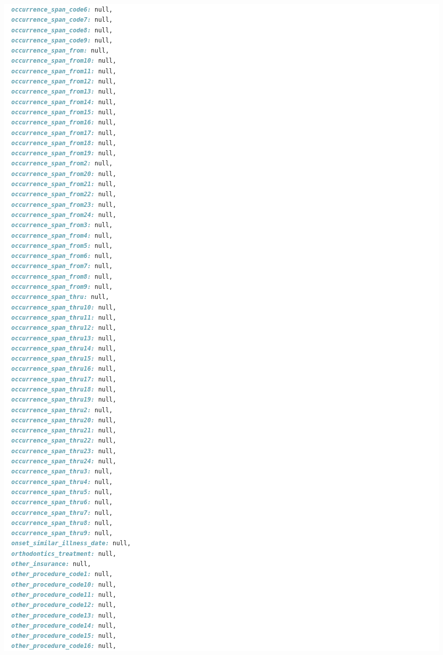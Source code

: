 ```ruby
  occurrence_span_code6: null,
  occurrence_span_code7: null,
  occurrence_span_code8: null,
  occurrence_span_code9: null,
  occurrence_span_from: null,
  occurrence_span_from10: null,
  occurrence_span_from11: null,
  occurrence_span_from12: null,
  occurrence_span_from13: null,
  occurrence_span_from14: null,
  occurrence_span_from15: null,
  occurrence_span_from16: null,
  occurrence_span_from17: null,
  occurrence_span_from18: null,
  occurrence_span_from19: null,
  occurrence_span_from2: null,
  occurrence_span_from20: null,
  occurrence_span_from21: null,
  occurrence_span_from22: null,
  occurrence_span_from23: null,
  occurrence_span_from24: null,
  occurrence_span_from3: null,
  occurrence_span_from4: null,
  occurrence_span_from5: null,
  occurrence_span_from6: null,
  occurrence_span_from7: null,
  occurrence_span_from8: null,
  occurrence_span_from9: null,
  occurrence_span_thru: null,
  occurrence_span_thru10: null,
  occurrence_span_thru11: null,
  occurrence_span_thru12: null,
  occurrence_span_thru13: null,
  occurrence_span_thru14: null,
  occurrence_span_thru15: null,
  occurrence_span_thru16: null,
  occurrence_span_thru17: null,
  occurrence_span_thru18: null,
  occurrence_span_thru19: null,
  occurrence_span_thru2: null,
  occurrence_span_thru20: null,
  occurrence_span_thru21: null,
  occurrence_span_thru22: null,
  occurrence_span_thru23: null,
  occurrence_span_thru24: null,
  occurrence_span_thru3: null,
  occurrence_span_thru4: null,
  occurrence_span_thru5: null,
  occurrence_span_thru6: null,
  occurrence_span_thru7: null,
  occurrence_span_thru8: null,
  occurrence_span_thru9: null,
  onset_similar_illness_date: null,
  orthodontics_treatment: null,
  other_insurance: null,
  other_procedure_code1: null,
  other_procedure_code10: null,
  other_procedure_code11: null,
  other_procedure_code12: null,
  other_procedure_code13: null,
  other_procedure_code14: null,
  other_procedure_code15: null,
  other_procedure_code16: null,
```